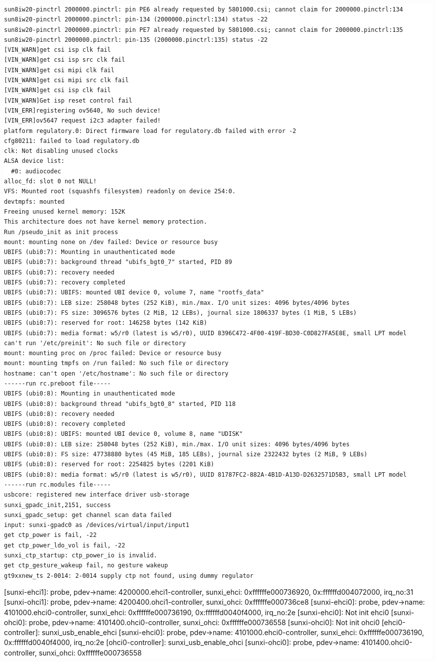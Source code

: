 ``` shell
sun8iw20-pinctrl 2000000.pinctrl: pin PE6 already requested by 5801000.csi; cannot claim for 2000000.pinctrl:134
sun8iw20-pinctrl 2000000.pinctrl: pin-134 (2000000.pinctrl:134) status -22
sun8iw20-pinctrl 2000000.pinctrl: pin PE7 already requested by 5801000.csi; cannot claim for 2000000.pinctrl:135
sun8iw20-pinctrl 2000000.pinctrl: pin-135 (2000000.pinctrl:135) status -22
[VIN_WARN]get csi isp clk fail
[VIN_WARN]get csi isp src clk fail
[VIN_WARN]get csi mipi clk fail
[VIN_WARN]get csi mipi src clk fail
[VIN_WARN]get csi isp clk fail
[VIN_WARN]Get isp reset control fail
[VIN_ERR]registering ov5640, No such device!
[VIN_ERR]ov5647 request i2c3 adapter failed!
platform regulatory.0: Direct firmware load for regulatory.db failed with error -2
cfg80211: failed to load regulatory.db
clk: Not disabling unused clocks
ALSA device list:
  #0: audiocodec
alloc_fd: slot 0 not NULL!
VFS: Mounted root (squashfs filesystem) readonly on device 254:0.
devtmpfs: mounted
Freeing unused kernel memory: 152K
This architecture does not have kernel memory protection.
Run /pseudo_init as init process
mount: mounting none on /dev failed: Device or resource busy
UBIFS (ubi0:7): Mounting in unauthenticated mode
UBIFS (ubi0:7): background thread "ubifs_bgt0_7" started, PID 89
UBIFS (ubi0:7): recovery needed
UBIFS (ubi0:7): recovery completed
UBIFS (ubi0:7): UBIFS: mounted UBI device 0, volume 7, name "rootfs_data"
UBIFS (ubi0:7): LEB size: 258048 bytes (252 KiB), min./max. I/O unit sizes: 4096 bytes/4096 bytes
UBIFS (ubi0:7): FS size: 3096576 bytes (2 MiB, 12 LEBs), journal size 1806337 bytes (1 MiB, 5 LEBs)
UBIFS (ubi0:7): reserved for root: 146258 bytes (142 KiB)
UBIFS (ubi0:7): media format: w5/r0 (latest is w5/r0), UUID 8396C472-4F00-419F-BD30-C0D827FA5E8E, small LPT model
can't run '/etc/preinit': No such file or directory
mount: mounting proc on /proc failed: Device or resource busy
mount: mounting tmpfs on /run failed: No such file or directory
hostname: can't open '/etc/hostname': No such file or directory
------run rc.preboot file-----
UBIFS (ubi0:8): Mounting in unauthenticated mode
UBIFS (ubi0:8): background thread "ubifs_bgt0_8" started, PID 118
UBIFS (ubi0:8): recovery needed
UBIFS (ubi0:8): recovery completed
UBIFS (ubi0:8): UBIFS: mounted UBI device 0, volume 8, name "UDISK"
UBIFS (ubi0:8): LEB size: 258048 bytes (252 KiB), min./max. I/O unit sizes: 4096 bytes/4096 bytes
UBIFS (ubi0:8): FS size: 47738880 bytes (45 MiB, 185 LEBs), journal size 2322432 bytes (2 MiB, 9 LEBs)
UBIFS (ubi0:8): reserved for root: 2254825 bytes (2201 KiB)
UBIFS (ubi0:8): media format: w5/r0 (latest is w5/r0), UUID 81787FC2-882A-4B1D-A13D-D2632571D5B3, small LPT model
------run rc.modules file-----
usbcore: registered new interface driver usb-storage
sunxi_gpadc_init,2151, success
sunxi_gpadc_setup: get channel scan data failed
input: sunxi-gpadc0 as /devices/virtual/input/input1
get ctp_power is fail, -22
get ctp_power_ldo_vol is fail, -22
sunxi_ctp_startup: ctp_power_io is invalid.
get ctp_gesture_wakeup fail, no gesture wakeup
gt9xxnew_ts 2-0014: 2-0014 supply ctp not found, using dummy regulator
```

[sunxi-ehci1]: probe, pdev->name: 4200000.ehci1-controller, sunxi_ehci: 0xffffffe000736920, 0x:ffffffd004072000, irq_no:31
[sunxi-ohci1]: probe, pdev->name: 4200400.ohci1-controller, sunxi_ohci: 0xffffffe000736ce8
[sunxi-ehci0]: probe, pdev->name: 4101000.ehci0-controller, sunxi_ehci: 0xffffffe000736190, 0x:ffffffd0040f4000, irq_no:2e
[sunxi-ehci0]: Not init ehci0
[sunxi-ohci0]: probe, pdev->name: 4101400.ohci0-controller, sunxi_ohci: 0xffffffe000736558
[sunxi-ohci0]: Not init ohci0
[ehci0-controller]: sunxi_usb_enable_ehci
[sunxi-ehci0]: probe, pdev->name: 4101000.ehci0-controller, sunxi_ehci: 0xffffffe000736190, 0x:ffffffd0040f4000, irq_no:2e
[ohci0-controller]: sunxi_usb_enable_ohci
[sunxi-ohci0]: probe, pdev->name: 4101400.ohci0-controller, sunxi_ohci: 0xffffffe000736558
